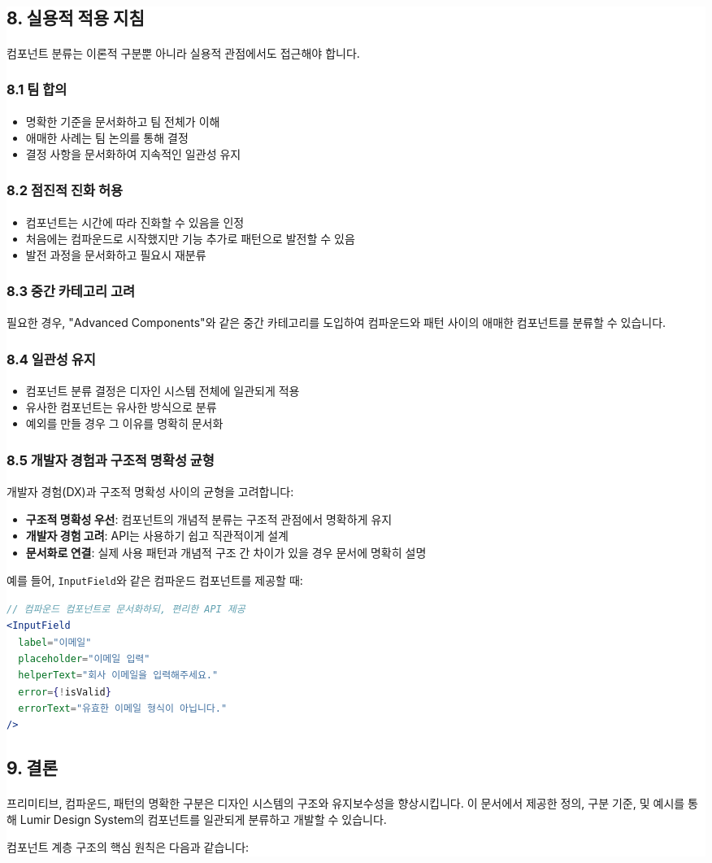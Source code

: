 ## 8. 실용적 적용 지침

컴포넌트 분류는 이론적 구분뿐 아니라 실용적 관점에서도 접근해야 합니다.

### 8.1 팀 합의

- 명확한 기준을 문서화하고 팀 전체가 이해
- 애매한 사례는 팀 논의를 통해 결정
- 결정 사항을 문서화하여 지속적인 일관성 유지

### 8.2 점진적 진화 허용

- 컴포넌트는 시간에 따라 진화할 수 있음을 인정
- 처음에는 컴파운드로 시작했지만 기능 추가로 패턴으로 발전할 수 있음
- 발전 과정을 문서화하고 필요시 재분류

### 8.3 중간 카테고리 고려

필요한 경우, "Advanced Components"와 같은 중간 카테고리를 도입하여 컴파운드와 패턴 사이의 애매한 컴포넌트를 분류할 수 있습니다.

### 8.4 일관성 유지

- 컴포넌트 분류 결정은 디자인 시스템 전체에 일관되게 적용
- 유사한 컴포넌트는 유사한 방식으로 분류
- 예외를 만들 경우 그 이유를 명확히 문서화

### 8.5 개발자 경험과 구조적 명확성 균형

개발자 경험(DX)과 구조적 명확성 사이의 균형을 고려합니다:

- **구조적 명확성 우선**: 컴포넌트의 개념적 분류는 구조적 관점에서 명확하게 유지
- **개발자 경험 고려**: API는 사용하기 쉽고 직관적이게 설계
- **문서화로 연결**: 실제 사용 패턴과 개념적 구조 간 차이가 있을 경우 문서에 명확히 설명

예를 들어, `InputField`와 같은 컴파운드 컴포넌트를 제공할 때:

```jsx
// 컴파운드 컴포넌트로 문서화하되, 편리한 API 제공
<InputField
  label="이메일"
  placeholder="이메일 입력"
  helperText="회사 이메일을 입력해주세요."
  error={!isValid}
  errorText="유효한 이메일 형식이 아닙니다."
/>
```

## 9. 결론

프리미티브, 컴파운드, 패턴의 명확한 구분은 디자인 시스템의 구조와 유지보수성을 향상시킵니다. 이 문서에서 제공한 정의, 구분 기준, 및 예시를 통해 Lumir Design System의 컴포넌트를 일관되게 분류하고 개발할 수 있습니다.

컴포넌트 계층 구조의 핵심 원칙은 다음과 같습니다:
